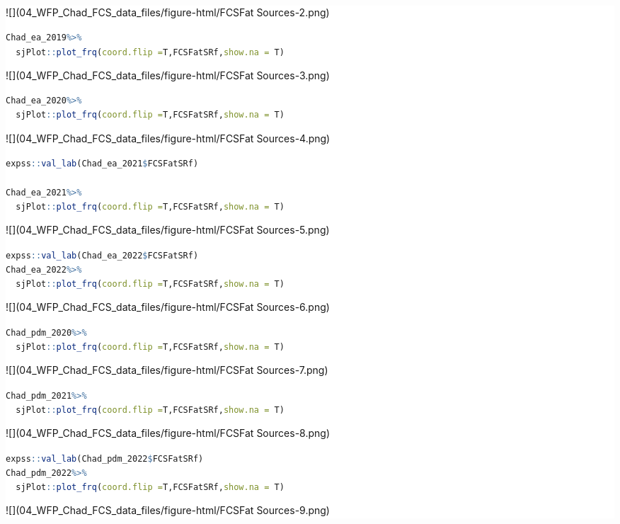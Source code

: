 ![](04_WFP_Chad_FCS_data_files/figure-html/FCSFat Sources-2.png)

```r
Chad_ea_2019%>% 
  sjPlot::plot_frq(coord.flip =T,FCSFatSRf,show.na = T)
```

![](04_WFP_Chad_FCS_data_files/figure-html/FCSFat Sources-3.png)

```r
Chad_ea_2020%>% 
  sjPlot::plot_frq(coord.flip =T,FCSFatSRf,show.na = T)
```

![](04_WFP_Chad_FCS_data_files/figure-html/FCSFat Sources-4.png)

```r
expss::val_lab(Chad_ea_2021$FCSFatSRf)

Chad_ea_2021%>% 
  sjPlot::plot_frq(coord.flip =T,FCSFatSRf,show.na = T)
```

![](04_WFP_Chad_FCS_data_files/figure-html/FCSFat Sources-5.png)

```r
expss::val_lab(Chad_ea_2022$FCSFatSRf)
Chad_ea_2022%>% 
  sjPlot::plot_frq(coord.flip =T,FCSFatSRf,show.na = T)
```

![](04_WFP_Chad_FCS_data_files/figure-html/FCSFat Sources-6.png)

```r
Chad_pdm_2020%>% 
  sjPlot::plot_frq(coord.flip =T,FCSFatSRf,show.na = T)
```

![](04_WFP_Chad_FCS_data_files/figure-html/FCSFat Sources-7.png)

```r
Chad_pdm_2021%>% 
  sjPlot::plot_frq(coord.flip =T,FCSFatSRf,show.na = T)
```

![](04_WFP_Chad_FCS_data_files/figure-html/FCSFat Sources-8.png)

```r
expss::val_lab(Chad_pdm_2022$FCSFatSRf)
Chad_pdm_2022%>% 
  sjPlot::plot_frq(coord.flip =T,FCSFatSRf,show.na = T)
```

![](04_WFP_Chad_FCS_data_files/figure-html/FCSFat Sources-9.png)

